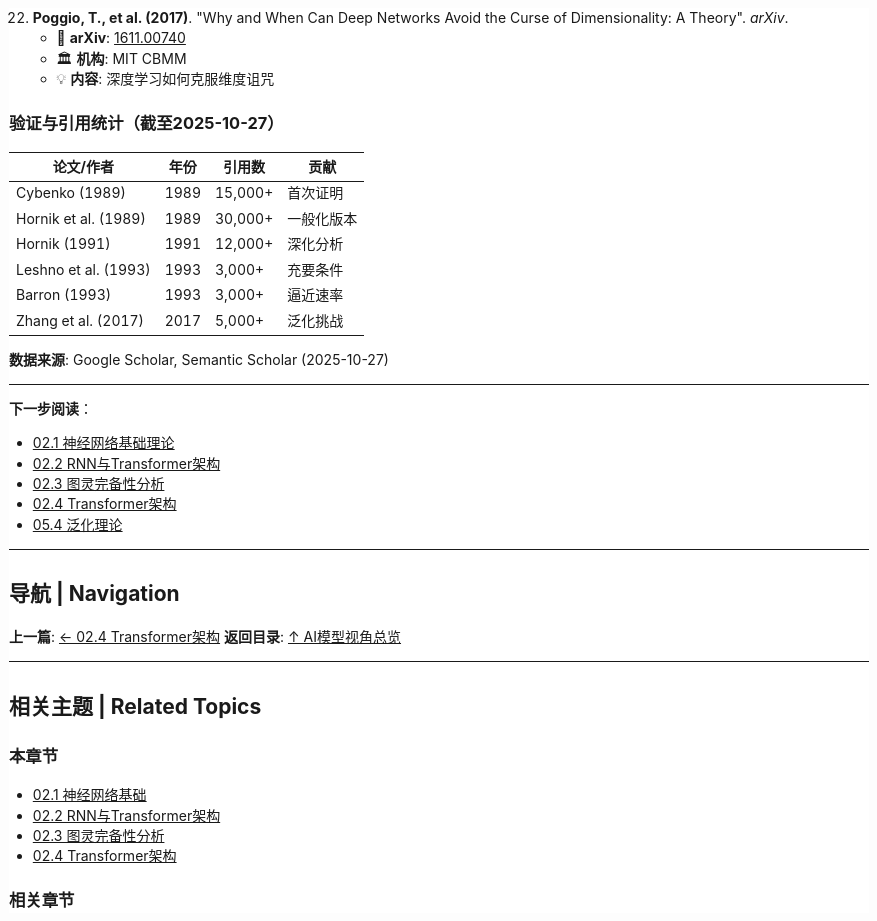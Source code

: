 22. **Poggio, T., et al. (2017)**. "Why and When Can Deep Networks Avoid the Curse of Dimensionality: A Theory". _arXiv_.
    - 📄 **arXiv**: [1611.00740](https://arxiv.org/abs/1611.00740)
    - 🏛️ **机构**: MIT CBMM
    - 💡 **内容**: 深度学习如何克服维度诅咒

### 验证与引用统计（截至2025-10-27）

| 论文/作者 | 年份 | 引用数 | 贡献 |
|----------|------|--------|------|
| Cybenko (1989) | 1989 | 15,000+ | 首次证明 |
| Hornik et al. (1989) | 1989 | 30,000+ | 一般化版本 |
| Hornik (1991) | 1991 | 12,000+ | 深化分析 |
| Leshno et al. (1993) | 1993 | 3,000+ | 充要条件 |
| Barron (1993) | 1993 | 3,000+ | 逼近速率 |
| Zhang et al. (2017) | 2017 | 5,000+ | 泛化挑战 |

**数据来源**: Google Scholar, Semantic Scholar (2025-10-27)

---

**下一步阅读**：

- [02.1 神经网络基础理论](02.1_Neural_Network_Foundations.md)
- [02.2 RNN与Transformer架构](02.2_RNN_Transformer_Architecture.md)
- [02.3 图灵完备性分析](02.3_Turing_Completeness_Analysis.md)
- [02.4 Transformer架构](02.4_Transformer_Architecture.md)
- [05.4 泛化理论](../05_Learning_Theory/05.4_Generalization_Theory.md)

---

## 导航 | Navigation

**上一篇**: [← 02.4 Transformer架构](./02.4_Transformer_Architecture.md)
**返回目录**: [↑ AI模型视角总览](../README.md)

---

## 相关主题 | Related Topics

### 本章节

- [02.1 神经网络基础](./02.1_Neural_Network_Foundations.md)
- [02.2 RNN与Transformer架构](./02.2_RNN_Transformer_Architecture.md)
- [02.3 图灵完备性分析](./02.3_Turing_Completeness_Analysis.md)
- [02.4 Transformer架构](./02.4_Transformer_Architecture.md)

### 相关章节
